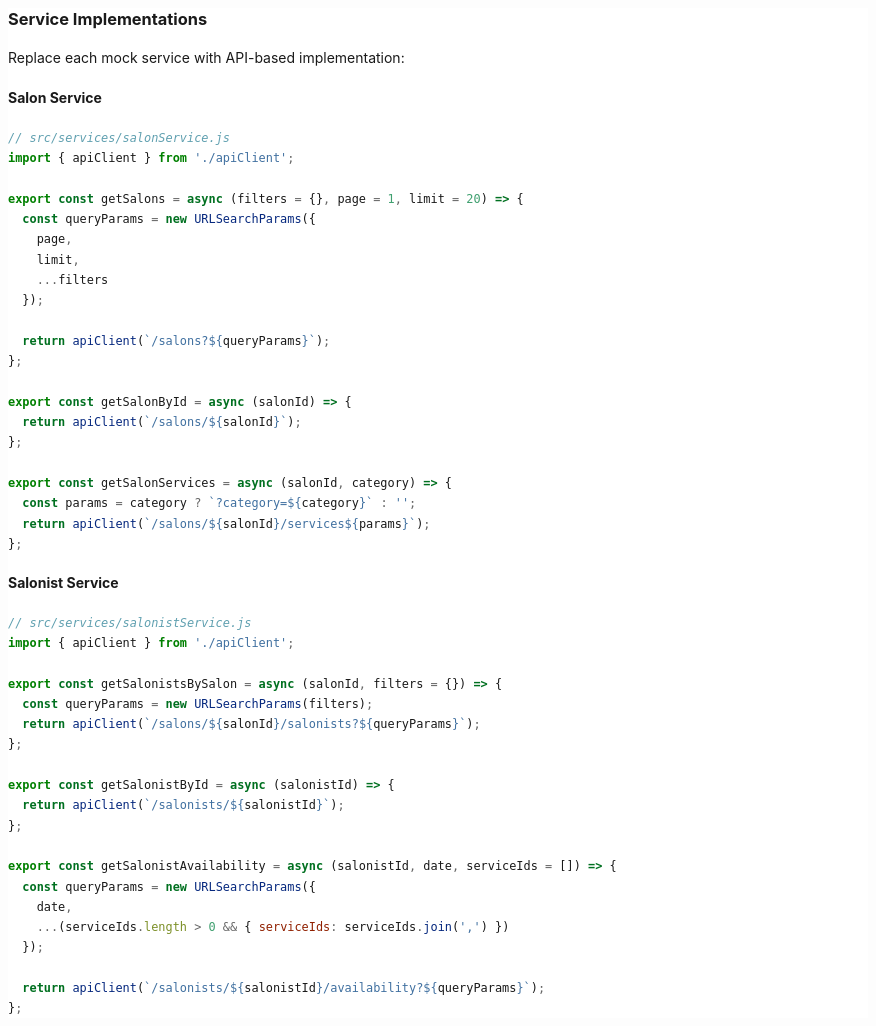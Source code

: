 ### Service Implementations

Replace each mock service with API-based implementation:

#### Salon Service

```javascript
// src/services/salonService.js
import { apiClient } from './apiClient';

export const getSalons = async (filters = {}, page = 1, limit = 20) => {
  const queryParams = new URLSearchParams({
    page,
    limit,
    ...filters
  });
  
  return apiClient(`/salons?${queryParams}`);
};

export const getSalonById = async (salonId) => {
  return apiClient(`/salons/${salonId}`);
};

export const getSalonServices = async (salonId, category) => {
  const params = category ? `?category=${category}` : '';
  return apiClient(`/salons/${salonId}/services${params}`);
};
```

#### Salonist Service

```javascript
// src/services/salonistService.js
import { apiClient } from './apiClient';

export const getSalonistsBySalon = async (salonId, filters = {}) => {
  const queryParams = new URLSearchParams(filters);
  return apiClient(`/salons/${salonId}/salonists?${queryParams}`);
};

export const getSalonistById = async (salonistId) => {
  return apiClient(`/salonists/${salonistId}`);
};

export const getSalonistAvailability = async (salonistId, date, serviceIds = []) => {
  const queryParams = new URLSearchParams({
    date,
    ...(serviceIds.length > 0 && { serviceIds: serviceIds.join(',') })
  });
  
  return apiClient(`/salonists/${salonistId}/availability?${queryParams}`);
};
```
